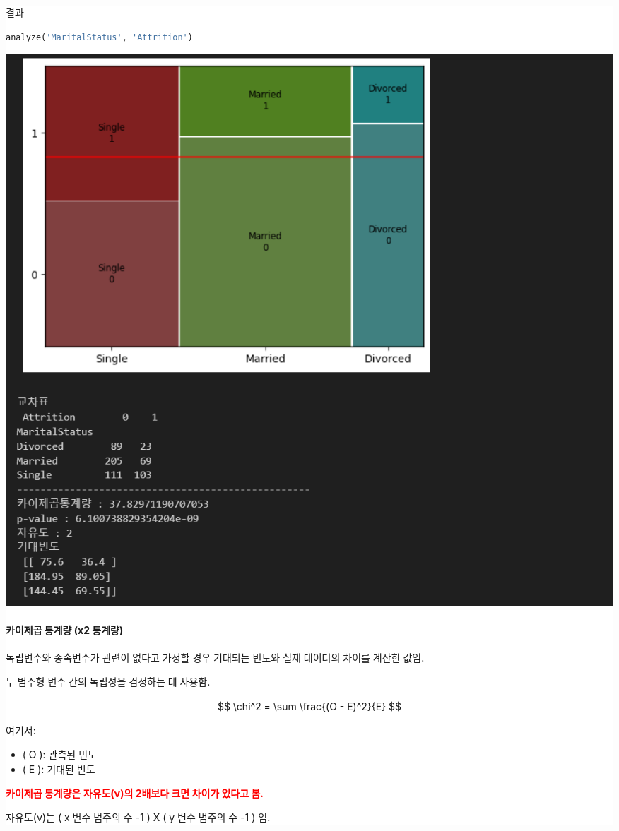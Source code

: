 결과
```python
analyze('MaritalStatus', 'Attrition')
```
<img src="/assets/images/2023-08-18-EDA/CC.png" /><br/>

#### 카이제곱 통계량 (x2 통계량)

독립변수와 종속변수가 관련이 없다고 가정할 경우 기대되는 빈도와 실제 데이터의 차이를 계산한 값임.

 두 범주형 변수 간의 독립성을 검정하는 데 사용함.

 $$ \chi^2 = \sum \frac{(O - E)^2}{E} $$

여기서:
- \( O \): 관측된 빈도
- \( E \): 기대된 빈도

**<span style="color:#ff0000">카이제곱 통계량은 자유도(ν)의 2배보다 크면 차이가 있다고 봄. </span>** 

자유도(ν)는 ( x 변수 범주의 수 -1 )  X ( y 변수 범주의 수 -1 ) 임.
